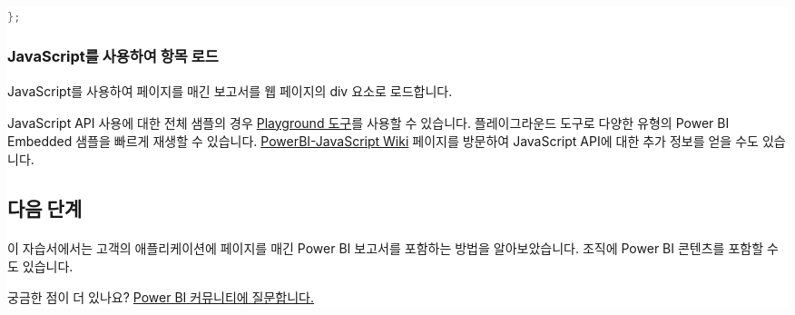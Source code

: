 ```csharp
};
```

### <a name="load-an-item-using-javascript"></a>JavaScript를 사용하여 항목 로드

JavaScript를 사용하여 페이지를 매긴 보고서를 웹 페이지의 div 요소로 로드합니다.

JavaScript API 사용에 대한 전체 샘플의 경우 [Playground 도구](https://microsoft.github.io/PowerBI-JavaScript/demo)를 사용할 수 있습니다. 플레이그라운드 도구로 다양한 유형의 Power BI Embedded 샘플을 빠르게 재생할 수 있습니다. [PowerBI-JavaScript Wiki](https://github.com/Microsoft/powerbi-javascript/wiki) 페이지를 방문하여 JavaScript API에 대한 추가 정보를 얻을 수도 있습니다.

## <a name="next-steps"></a>다음 단계

이 자습서에서는 고객의 애플리케이션에 페이지를 매긴 Power BI 보고서를 포함하는 방법을 알아보았습니다. 조직에 Power BI 콘텐츠를 포함할 수도 있습니다.

궁금한 점이 더 있나요? [Power BI 커뮤니티에 질문합니다.](https://community.powerbi.com/)
